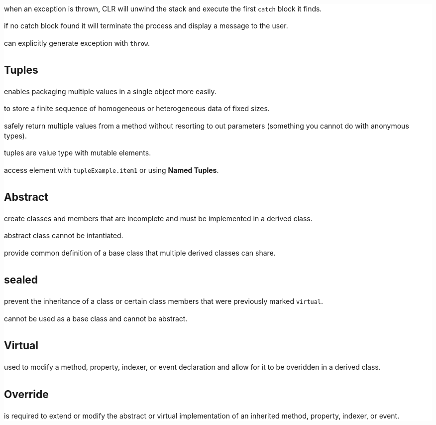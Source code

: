 when an exception is thrown, CLR will unwind the stack and execute the first ``catch`` block it finds.

if no catch block found it will terminate the process and display a message to the user.

can explicitly generate exception with ``throw``.

## Tuples

enables packaging multiple values in a single object more easily.

to store a finite sequence of homogeneous or heterogeneous data of fixed sizes.

safely return multiple values from a method without resorting to out parameters (something you cannot do with anonymous types).

tuples are value type with mutable elements.

access element with ``tupleExample.item1`` or using **Named Tuples**.

## Abstract

create classes and members that are incomplete and must be implemented in a derived class.

abstract class cannot be intantiated.

provide common definition of a base class that multiple derived classes can share.

## sealed

prevent the inheritance of a class or certain class members that were previously marked ``virtual``.

cannot be used as a base class and cannot be abstract.

## Virtual

used to modify a method, property, indexer, or event declaration and allow for it to be overidden in a derived class.

## Override

is required to extend or modify the abstract or virtual implementation of an inherited method, property, indexer, or event.
